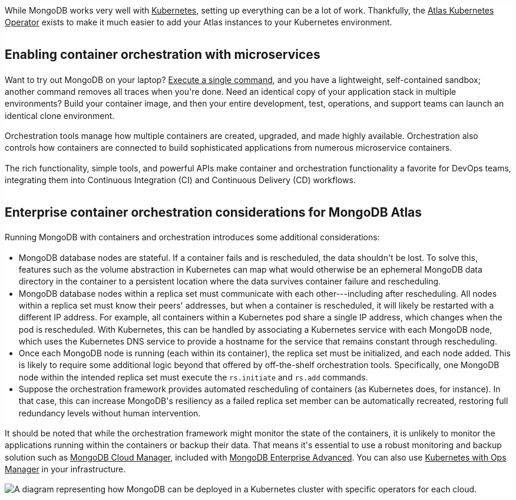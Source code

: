 While MongoDB works very well with [Kubernetes](https://www.mongodb.com/kubernetes), setting up everything can be a lot of work. Thankfully, the [Atlas Kubernetes Operator](https://www.mongodb.com/kubernetes/atlas-operator) exists to make it much easier to add your Atlas instances to your Kubernetes environment.

Enabling container orchestration with microservices
---------------------------------------------------

Want to try out MongoDB on your laptop? [Execute a single command](https://www.mongodb.com/compatibility/docker), and you have a lightweight, self-contained sandbox; another command removes all traces when you're done. Need an identical copy of your application stack in multiple environments? Build your container image, and then your entire development, test, operations, and support teams can launch an identical clone environment.

Orchestration tools manage how multiple containers are created, upgraded, and made highly available. Orchestration also controls how containers are connected to build sophisticated applications from numerous microservice containers.

The rich functionality, simple tools, and powerful APIs make container and orchestration functionality a favorite for DevOps teams, integrating them into Continuous Integration (CI) and Continuous Delivery (CD) workflows.

Enterprise container orchestration considerations for MongoDB Atlas
-------------------------------------------------------------------

Running MongoDB with containers and orchestration introduces some additional considerations:

-   MongoDB database nodes are stateful. If a container fails and is rescheduled, the data shouldn't be lost. To solve this, features such as the volume abstraction in Kubernetes can map what would otherwise be an ephemeral MongoDB data directory in the container to a persistent location where the data survives container failure and rescheduling.
-   MongoDB database nodes within a replica set must communicate with each other---including after rescheduling. All nodes within a replica set must know their peers' addresses, but when a container is rescheduled, it will likely be restarted with a different IP address. For example, all containers within a Kubernetes pod share a single IP address, which changes when the pod is rescheduled. With Kubernetes, this can be handled by associating a Kubernetes service with each MongoDB node, which uses the Kubernetes DNS service to provide a hostname for the service that remains constant through rescheduling.
-   Once each MongoDB node is running (each within its container), the replica set must be initialized, and each node added. This is likely to require some additional logic beyond that offered by off-the-shelf orchestration tools. Specifically, one MongoDB node within the intended replica set must execute the `rs.initiate` and `rs.add` commands.
-   Suppose the orchestration framework provides automated rescheduling of containers (as Kubernetes does, for instance). In that case, this can increase MongoDB's resiliency as a failed replica set member can be automatically recreated, restoring full redundancy levels without human intervention.

It should be noted that while the orchestration framework might monitor the state of the containers, it is unlikely to monitor the applications running within the containers or backup their data. That means it's essential to use a robust monitoring and backup solution such as [MongoDB Cloud Manager](https://www.mongodb.com/cloud), included with [MongoDB Enterprise Advanced](https://www.mongodb.com/products/mongodb-enterprise-advanced). You can also use [Kubernetes with Ops Manager](https://www.mongodb.com/blog/post/introducing-mongodb-ops-manager-in-kubernetes) in your infrastructure.

![A diagram representing how MongoDB can be deployed in a Kubernetes cluster with specific operators for each cloud.](https://webimages.mongodb.com/_com_assets/cms/kx4te2j3l0t6v51cf-image1.png?auto=format%252Ccompress)

